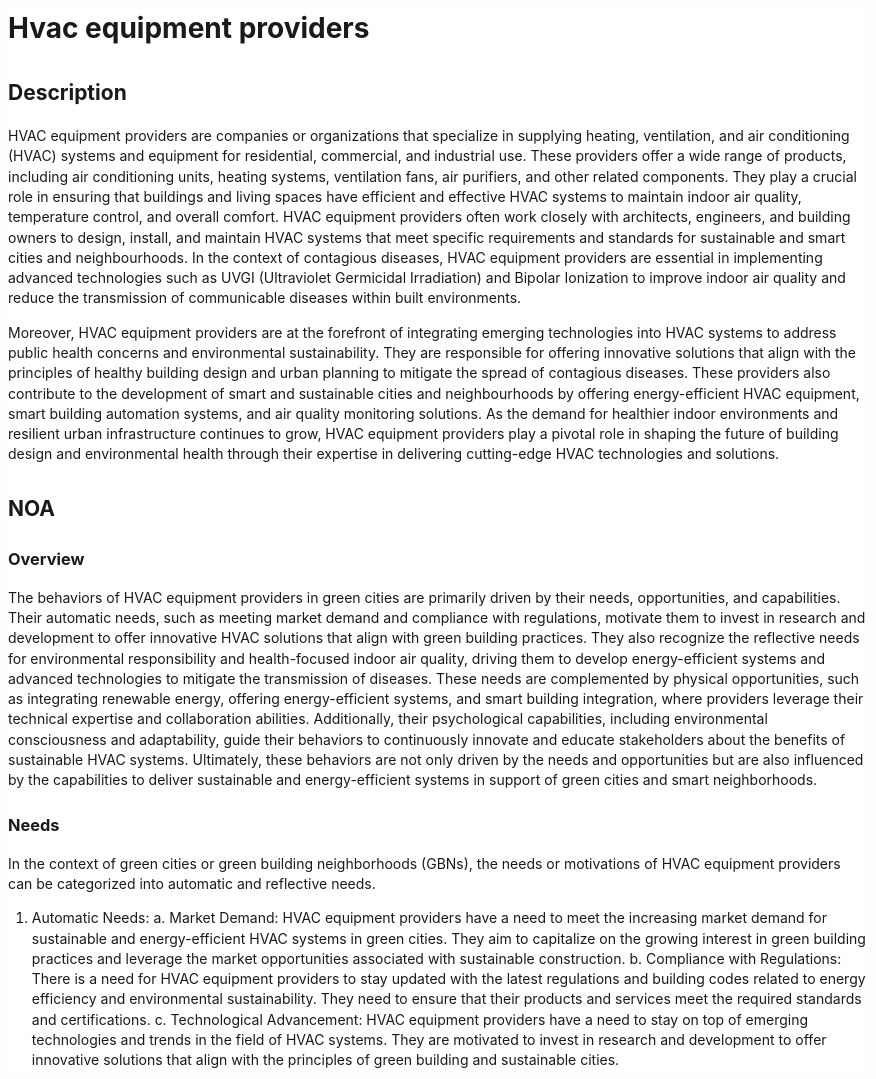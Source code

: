 # Hvac equipment providers

## Description

HVAC equipment providers are companies or organizations that specialize in supplying heating, ventilation, and air conditioning (HVAC) systems and equipment for residential, commercial, and industrial use. These providers offer a wide range of products, including air conditioning units, heating systems, ventilation fans, air purifiers, and other related components. They play a crucial role in ensuring that buildings and living spaces have efficient and effective HVAC systems to maintain indoor air quality, temperature control, and overall comfort. HVAC equipment providers often work closely with architects, engineers, and building owners to design, install, and maintain HVAC systems that meet specific requirements and standards for sustainable and smart cities and neighbourhoods. In the context of contagious diseases, HVAC equipment providers are essential in implementing advanced technologies such as UVGI (Ultraviolet Germicidal Irradiation) and Bipolar Ionization to improve indoor air quality and reduce the transmission of communicable diseases within built environments.

Moreover, HVAC equipment providers are at the forefront of integrating emerging technologies into HVAC systems to address public health concerns and environmental sustainability. They are responsible for offering innovative solutions that align with the principles of healthy building design and urban planning to mitigate the spread of contagious diseases. These providers also contribute to the development of smart and sustainable cities and neighbourhoods by offering energy-efficient HVAC equipment, smart building automation systems, and air quality monitoring solutions. As the demand for healthier indoor environments and resilient urban infrastructure continues to grow, HVAC equipment providers play a pivotal role in shaping the future of building design and environmental health through their expertise in delivering cutting-edge HVAC technologies and solutions.

## NOA

### Overview

The behaviors of HVAC equipment providers in green cities are primarily driven by their needs, opportunities, and capabilities. Their automatic needs, such as meeting market demand and compliance with regulations, motivate them to invest in research and development to offer innovative HVAC solutions that align with green building practices. They also recognize the reflective needs for environmental responsibility and health-focused indoor air quality, driving them to develop energy-efficient systems and advanced technologies to mitigate the transmission of diseases. These needs are complemented by physical opportunities, such as integrating renewable energy, offering energy-efficient systems, and smart building integration, where providers leverage their technical expertise and collaboration abilities. Additionally, their psychological capabilities, including environmental consciousness and adaptability, guide their behaviors to continuously innovate and educate stakeholders about the benefits of sustainable HVAC systems. Ultimately, these behaviors are not only driven by the needs and opportunities but are also influenced by the capabilities to deliver sustainable and energy-efficient systems in support of green cities and smart neighborhoods.

### Needs

In the context of green cities or green building neighborhoods (GBNs), the needs or motivations of HVAC equipment providers can be categorized into automatic and reflective needs.

1. Automatic Needs:
   a. Market Demand: HVAC equipment providers have a need to meet the increasing market demand for sustainable and energy-efficient HVAC systems in green cities. They aim to capitalize on the growing interest in green building practices and leverage the market opportunities associated with sustainable construction.
   b. Compliance with Regulations: There is a need for HVAC equipment providers to stay updated with the latest regulations and building codes related to energy efficiency and environmental sustainability. They need to ensure that their products and services meet the required standards and certifications.
   c. Technological Advancement: HVAC equipment providers have a need to stay on top of emerging technologies and trends in the field of HVAC systems. They are motivated to invest in research and development to offer innovative solutions that align with the principles of green building and sustainable cities.
